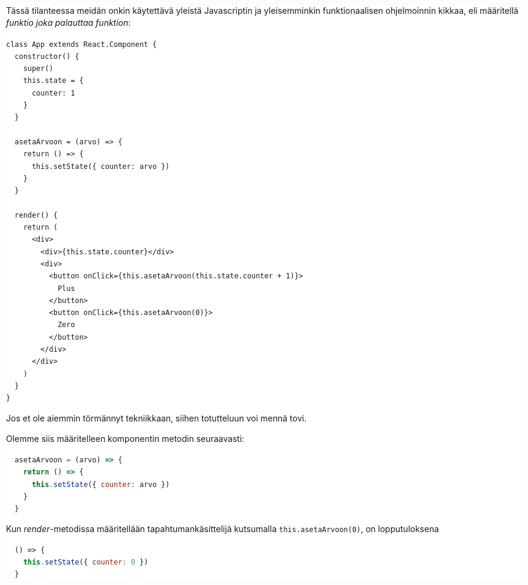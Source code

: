 Tässä tilanteessa meidän onkin käytettävä yleistä Javascriptin ja yleisemminkin funktionaalisen ohjelmoinnin kikkaa, eli määritellä _funktio joka palauttaa funktion_:

```react
class App extends React.Component {
  constructor() {
    super()
    this.state = {
      counter: 1
    }
  }

  asetaArvoon = (arvo) => {
    return () => {
      this.setState({ counter: arvo })
    }
  }

  render() {
    return (
      <div>
        <div>{this.state.counter}</div>
        <div>
          <button onClick={this.asetaArvoon(this.state.counter + 1)}>
            Plus
          </button>
          <button onClick={this.asetaArvoon(0)}>
            Zero
          </button>
        </div>
      </div>
    )
  }
}
```

Jos et ole aiemmin törmännyt tekniikkaan, siihen totutteluun voi mennä tovi.

Olemme siis määritelleen komponentin metodin seuraavasti:

```js
  asetaArvoon = (arvo) => {
    return () => {
      this.setState({ counter: arvo })
    }
  }
```

Kun _render_-metodissa määritellään tapahtumankäsittelijä kutsumalla <code>this.asetaArvoon(0)</code>, on lopputuloksena

```js
  () => {
    this.setState({ counter: 0 })
  }
 ```
